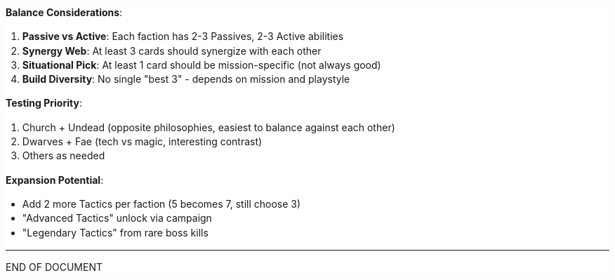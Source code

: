 **Balance Considerations**:

1. **Passive vs Active**: Each faction has 2-3 Passives, 2-3 Active abilities
2. **Synergy Web**: At least 3 cards should synergize with each other
3. **Situational Pick**: At least 1 card should be mission-specific (not always good)
4. **Build Diversity**: No single "best 3" - depends on mission and playstyle

**Testing Priority**:

1. Church + Undead (opposite philosophies, easiest to balance against each other)
2. Dwarves + Fae (tech vs magic, interesting contrast)
3. Others as needed

**Expansion Potential**:

- Add 2 more Tactics per faction (5 becomes 7, still choose 3)
- "Advanced Tactics" unlock via campaign
- "Legendary Tactics" from rare boss kills

---

END OF DOCUMENT
